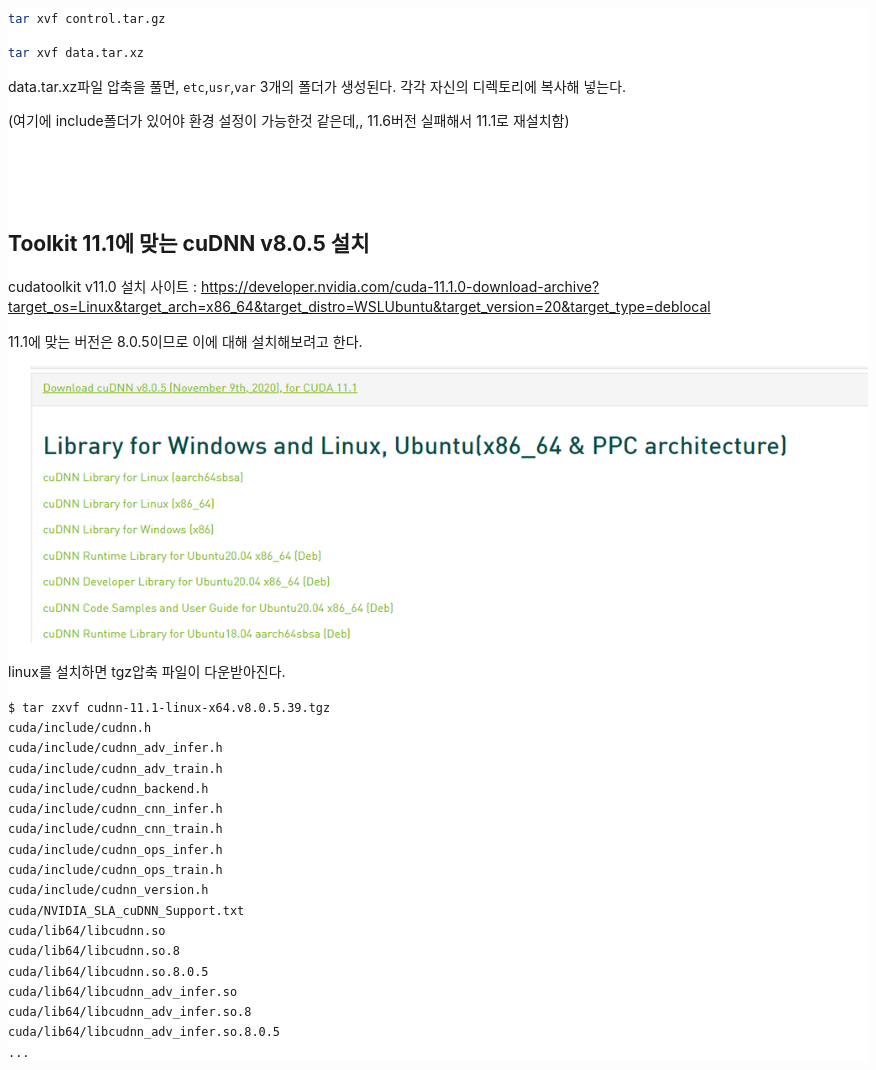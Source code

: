 ```bash
tar xvf control.tar.gz
```

```bash
tar xvf data.tar.xz
```

data.tar.xz파일 압축을 풀면, `etc`,`usr`,`var` 3개의 폴더가 생성된다. 각각 자신의 디렉토리에 복사해 넣는다.

(여기에 include폴더가 있어야 환경 설정이 가능한것 같은데,, 11.6버전 실패해서 11.1로 재설치함)

&nbsp;

&nbsp;

## Toolkit 11.1에 맞는 cuDNN v8.0.5 설치

cudatoolkit v11.0 설치 사이트 : https://developer.nvidia.com/cuda-11.1.0-download-archive?target_os=Linux&target_arch=x86_64&target_distro=WSLUbuntu&target_version=20&target_type=deblocal

11.1에 맞는 버전은 8.0.5이므로 이에 대해 설치해보려고 한다.

<img src="/assets/img/linux/cudnn.png">

linux를 설치하면 tgz압축 파일이 다운받아진다.

```bash
$ tar zxvf cudnn-11.1-linux-x64.v8.0.5.39.tgz
cuda/include/cudnn.h
cuda/include/cudnn_adv_infer.h
cuda/include/cudnn_adv_train.h
cuda/include/cudnn_backend.h
cuda/include/cudnn_cnn_infer.h
cuda/include/cudnn_cnn_train.h
cuda/include/cudnn_ops_infer.h
cuda/include/cudnn_ops_train.h
cuda/include/cudnn_version.h
cuda/NVIDIA_SLA_cuDNN_Support.txt
cuda/lib64/libcudnn.so
cuda/lib64/libcudnn.so.8
cuda/lib64/libcudnn.so.8.0.5
cuda/lib64/libcudnn_adv_infer.so
cuda/lib64/libcudnn_adv_infer.so.8
cuda/lib64/libcudnn_adv_infer.so.8.0.5
...

```
